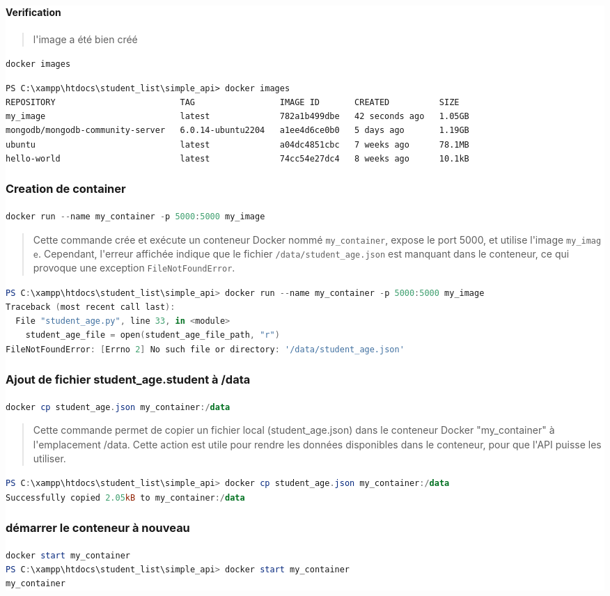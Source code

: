 #### Verification
>
> l'image a été bien créé

```powershell
docker images
```

```dockershell
PS C:\xampp\htdocs\student_list\simple_api> docker images
REPOSITORY                         TAG                 IMAGE ID       CREATED          SIZE
my_image                           latest              782a1b499dbe   42 seconds ago   1.05GB
mongodb/mongodb-community-server   6.0.14-ubuntu2204   a1ee4d6ce0b0   5 days ago       1.19GB
ubuntu                             latest              a04dc4851cbc   7 weeks ago      78.1MB
hello-world                        latest              74cc54e27dc4   8 weeks ago      10.1kB
```

### Creation de container

```powershell
docker run --name my_container -p 5000:5000 my_image
```

> Cette commande crée et exécute un conteneur Docker nommé `my_container`, expose le port 5000, et utilise l'image `my_image`. Cependant, l'erreur affichée indique que le fichier `/data/student_age.json` est manquant dans le conteneur, ce qui provoque une exception `FileNotFoundError`.

```powershell
PS C:\xampp\htdocs\student_list\simple_api> docker run --name my_container -p 5000:5000 my_image
Traceback (most recent call last):
  File "student_age.py", line 33, in <module>
    student_age_file = open(student_age_file_path, "r")
FileNotFoundError: [Errno 2] No such file or directory: '/data/student_age.json'
```

### Ajout de fichier student_age.student à /data

```powershell
docker cp student_age.json my_container:/data 
```

> Cette commande permet de copier un fichier local (student_age.json) dans le conteneur Docker "my_container" à l'emplacement /data. Cette action est utile pour rendre les données disponibles dans le conteneur, pour que l'API puisse les utiliser.

```powershell
PS C:\xampp\htdocs\student_list\simple_api> docker cp student_age.json my_container:/data
Successfully copied 2.05kB to my_container:/data
```

### démarrer le conteneur à nouveau

```powershell
docker start my_container
PS C:\xampp\htdocs\student_list\simple_api> docker start my_container
my_container
```

